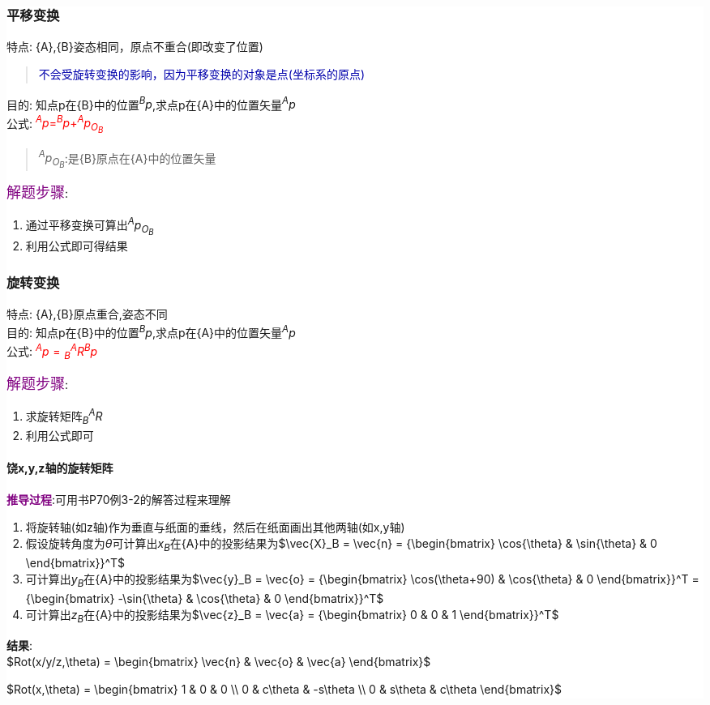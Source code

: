 ### 平移变换
特点: {A},{B}姿态相同，原点不重合(即改变了位置)  
> <font color=green_black>不会受旋转变换的影响，因为平移变换的对象是点(坐标系的原点)</font>  

目的: 知点p在{B}中的位置$^Bp$,求点p在{A}中的位置矢量$^Ap$  
公式: <font color=red>$^Ap = ^Bp + ^Ap_{O_B}$</font>  
> $^Ap_{O_B}$:是{B}原点在{A}中的位置矢量  

<font color=purple size=4>解题步骤</font>:  
1. 通过平移变换可算出$^Ap_{O_B}$  
2. 利用公式即可得结果  

### 旋转变换
特点: {A},{B}原点重合,姿态不同  
目的: 知点p在{B}中的位置$^Bp$,求点p在{A}中的位置矢量$^Ap$  
公式: <font color=red>$^Ap = {^A_BR}{^Bp}$</font>  

<font color=purple size=4>解题步骤</font>:  
1. 求旋转矩阵$^A_BR$  
2. 利用公式即可  

#### 饶x,y,z轴的旋转矩阵
**<font color=purple>推导过程</font>**:可用书P70例3-2的解答过程来理解  
1. 将旋转轴(如z轴)作为垂直与纸面的垂线，然后在纸面画出其他两轴(如x,y轴)  
2. 假设旋转角度为$\theta$可计算出$x_B$在{A}中的投影结果为$\vec{X}_B = \vec{n} = 
{\begin{bmatrix}
\cos{\theta} & \sin{\theta} & 0
\end{bmatrix}}^T$  
3. 可计算出$y_B$在{A}中的投影结果为$\vec{y}_B = \vec{o} = 
{\begin{bmatrix}
\cos(\theta+90) & \cos{\theta} & 0
\end{bmatrix}}^T = 
{\begin{bmatrix}
-\sin{\theta} & \cos{\theta} & 0
\end{bmatrix}}^T$  
3. 可计算出$z_B$在{A}中的投影结果为$\vec{z}_B = \vec{a} = 
{\begin{bmatrix}
0 & 0 & 1 
\end{bmatrix}}^T$  
 
**结果**:  
$Rot(x/y/z,\theta) = 
\begin{bmatrix}
\vec{n} & \vec{o} & \vec{a} 
\end{bmatrix}$  

$Rot(x,\theta) = 
\begin{bmatrix}
1 & 0 & 0 \\
0 & c\theta & -s\theta \\
0 & s\theta & c\theta
\end{bmatrix}$

